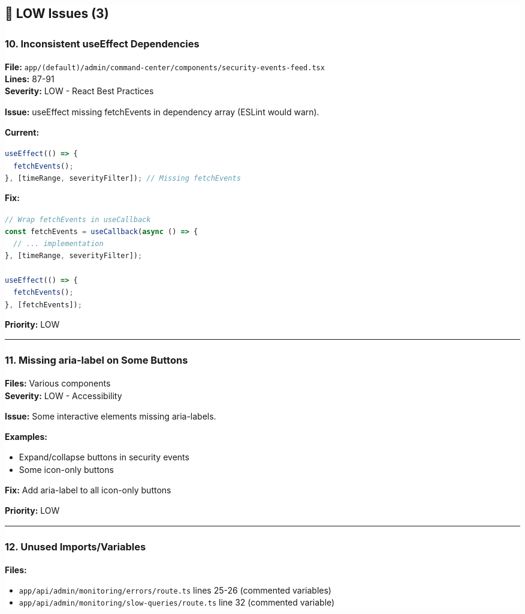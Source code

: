 
## 🔵 LOW Issues (3)

### 10. Inconsistent useEffect Dependencies

**File:** `app/(default)/admin/command-center/components/security-events-feed.tsx`  
**Lines:** 87-91  
**Severity:** LOW - React Best Practices  

**Issue:**
useEffect missing fetchEvents in dependency array (ESLint would warn).

**Current:**
```typescript
useEffect(() => {
  fetchEvents();
}, [timeRange, severityFilter]); // Missing fetchEvents
```

**Fix:**
```typescript
// Wrap fetchEvents in useCallback
const fetchEvents = useCallback(async () => {
  // ... implementation
}, [timeRange, severityFilter]);

useEffect(() => {
  fetchEvents();
}, [fetchEvents]);
```

**Priority:** LOW

---

### 11. Missing aria-label on Some Buttons

**Files:** Various components  
**Severity:** LOW - Accessibility  

**Issue:**
Some interactive elements missing aria-labels.

**Examples:**
- Expand/collapse buttons in security events
- Some icon-only buttons

**Fix:** Add aria-label to all icon-only buttons

**Priority:** LOW

---

### 12. Unused Imports/Variables

**Files:** 
- `app/api/admin/monitoring/errors/route.ts` lines 25-26 (commented variables)
- `app/api/admin/monitoring/slow-queries/route.ts` line 32 (commented variable)
